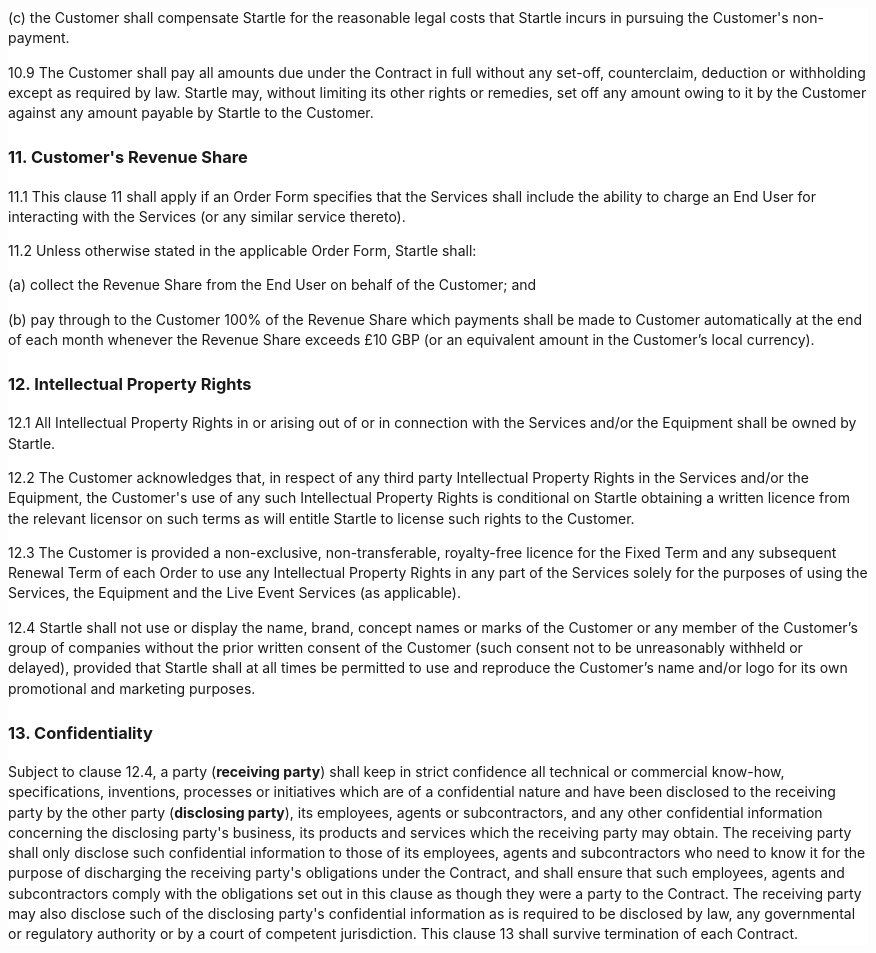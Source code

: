 (c) the Customer shall compensate Startle for the reasonable legal costs that Startle incurs in pursuing the Customer's non-payment.

10.9 The Customer shall pay all amounts due under the Contract in full without any set-off, counterclaim, deduction or withholding except as required by law. Startle may, without limiting its other rights or remedies, set off any amount owing to it by the Customer against any amount payable by Startle to the Customer.

### **11. Customer's Revenue Share**

11.1 This clause 11 shall apply if an Order Form specifies that the Services shall include the ability to charge an End User for interacting with the Services (or any similar service thereto).

11.2 Unless otherwise stated in the applicable Order Form, Startle shall:

(a) collect the Revenue Share from the End User on behalf of the Customer; and

(b) pay through to the Customer 100% of the Revenue Share which payments shall be made to Customer automatically at the end of each month whenever the Revenue Share exceeds £10 GBP (or an equivalent amount in the Customer’s local currency).

### **12. Intellectual Property Rights**

12.1 All Intellectual Property Rights in or arising out of or in connection with the Services and/or the Equipment shall be owned by Startle.

12.2 The Customer acknowledges that, in respect of any third party Intellectual Property Rights in the Services and/or the Equipment, the Customer's use of any such Intellectual Property Rights is conditional on Startle obtaining a written licence from the relevant licensor on such terms as will entitle Startle to license such rights to the Customer.

12.3 The Customer is provided a non-exclusive, non-transferable, royalty-free licence for the Fixed Term and any subsequent Renewal Term of each Order to use any Intellectual Property Rights in any part of the Services solely for the purposes of using the Services, the Equipment and the Live Event Services (as applicable).

12.4 Startle shall not use or display the name, brand, concept names or marks of the Customer or any member of the Customer’s group of companies without the prior written consent of the Customer (such consent not to be unreasonably withheld or delayed), provided that Startle shall at all times be permitted to use and reproduce the Customer’s name and/or logo for its own promotional and marketing purposes.

### **13. Confidentiality**

Subject to clause 12.4, a party (**receiving party**) shall keep in strict confidence all technical or commercial know-how, specifications, inventions, processes or initiatives which are of a confidential nature and have been disclosed to the receiving party by the other party (**disclosing party**), its employees, agents or subcontractors, and any other confidential information concerning the disclosing party's business, its products and services which the receiving party may obtain. The receiving party shall only disclose such confidential information to those of its employees, agents and subcontractors who need to know it for the purpose of discharging the receiving party's obligations under the Contract, and shall ensure that such employees, agents and subcontractors comply with the obligations set out in this clause as though they were a party to the Contract. The receiving party may also disclose such of the disclosing party's confidential information as is required to be disclosed by law, any governmental or regulatory authority or by a court of competent jurisdiction. This clause 13 shall survive termination of each Contract.
